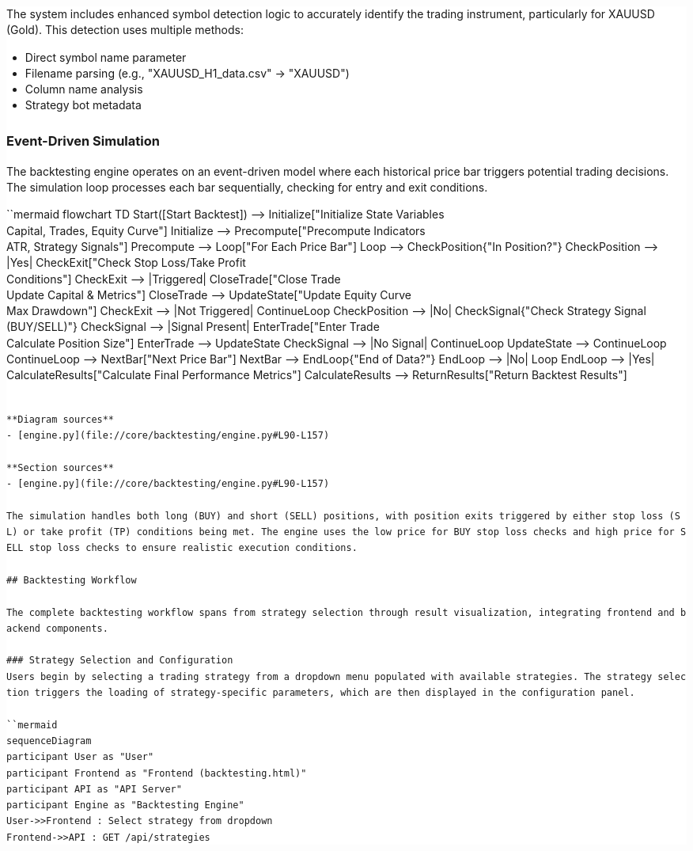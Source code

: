 The system includes enhanced symbol detection logic to accurately identify the trading instrument, particularly for XAUUSD (Gold). This detection uses multiple methods:
- Direct symbol name parameter
- Filename parsing (e.g., "XAUUSD_H1_data.csv" → "XAUUSD")
- Column name analysis
- Strategy bot metadata

### Event-Driven Simulation
The backtesting engine operates on an event-driven model where each historical price bar triggers potential trading decisions. The simulation loop processes each bar sequentially, checking for entry and exit conditions.

``mermaid
flowchart TD
Start([Start Backtest]) --> Initialize["Initialize State Variables<br/>Capital, Trades, Equity Curve"]
Initialize --> Precompute["Precompute Indicators<br/>ATR, Strategy Signals"]
Precompute --> Loop["For Each Price Bar"]
Loop --> CheckPosition{"In Position?"}
CheckPosition --> |Yes| CheckExit["Check Stop Loss/Take Profit<br/>Conditions"]
CheckExit --> |Triggered| CloseTrade["Close Trade<br/>Update Capital & Metrics"]
CloseTrade --> UpdateState["Update Equity Curve<br/>Max Drawdown"]
CheckExit --> |Not Triggered| ContinueLoop
CheckPosition --> |No| CheckSignal{"Check Strategy Signal<br/>(BUY/SELL)"}
CheckSignal --> |Signal Present| EnterTrade["Enter Trade<br/>Calculate Position Size"]
EnterTrade --> UpdateState
CheckSignal --> |No Signal| ContinueLoop
UpdateState --> ContinueLoop
ContinueLoop --> NextBar["Next Price Bar"]
NextBar --> EndLoop{"End of Data?"}
EndLoop --> |No| Loop
EndLoop --> |Yes| CalculateResults["Calculate Final Performance Metrics"]
CalculateResults --> ReturnResults["Return Backtest Results"]
```

**Diagram sources**
- [engine.py](file://core/backtesting/engine.py#L90-L157)

**Section sources**
- [engine.py](file://core/backtesting/engine.py#L90-L157)

The simulation handles both long (BUY) and short (SELL) positions, with position exits triggered by either stop loss (SL) or take profit (TP) conditions being met. The engine uses the low price for BUY stop loss checks and high price for SELL stop loss checks to ensure realistic execution conditions.

## Backtesting Workflow

The complete backtesting workflow spans from strategy selection through result visualization, integrating frontend and backend components.

### Strategy Selection and Configuration
Users begin by selecting a trading strategy from a dropdown menu populated with available strategies. The strategy selection triggers the loading of strategy-specific parameters, which are then displayed in the configuration panel.

``mermaid
sequenceDiagram
participant User as "User"
participant Frontend as "Frontend (backtesting.html)"
participant API as "API Server"
participant Engine as "Backtesting Engine"
User->>Frontend : Select strategy from dropdown
Frontend->>API : GET /api/strategies
```